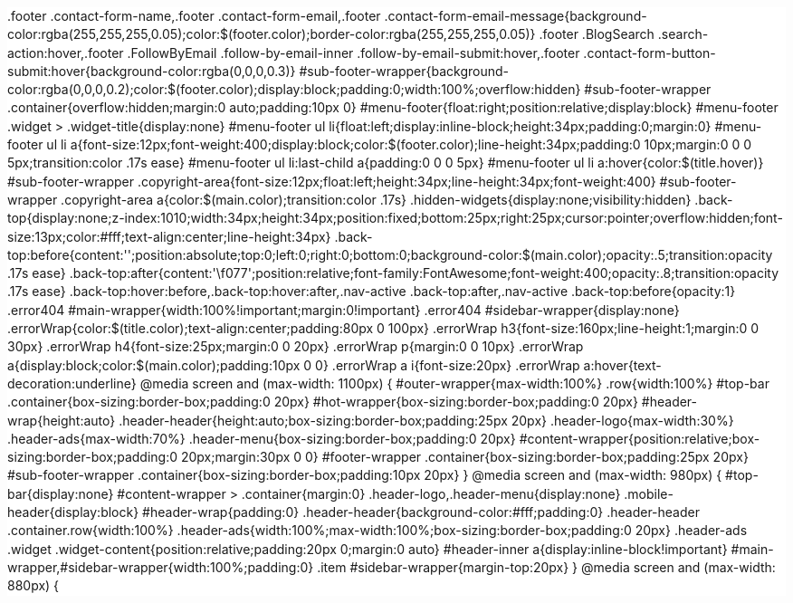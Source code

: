 .footer .contact-form-name,.footer .contact-form-email,.footer .contact-form-email-message{background-color:rgba(255,255,255,0.05);color:$(footer.color);border-color:rgba(255,255,255,0.05)}
.footer .BlogSearch .search-action:hover,.footer .FollowByEmail .follow-by-email-inner .follow-by-email-submit:hover,.footer .contact-form-button-submit:hover{background-color:rgba(0,0,0,0.3)}
#sub-footer-wrapper{background-color:rgba(0,0,0,0.2);color:$(footer.color);display:block;padding:0;width:100%;overflow:hidden}
#sub-footer-wrapper .container{overflow:hidden;margin:0 auto;padding:10px 0}
#menu-footer{float:right;position:relative;display:block}
#menu-footer .widget > .widget-title{display:none}
#menu-footer ul li{float:left;display:inline-block;height:34px;padding:0;margin:0}
#menu-footer ul li a{font-size:12px;font-weight:400;display:block;color:$(footer.color);line-height:34px;padding:0 10px;margin:0 0 0 5px;transition:color .17s ease}
#menu-footer ul li:last-child a{padding:0 0 0 5px}
#menu-footer ul li a:hover{color:$(title.hover)}
#sub-footer-wrapper .copyright-area{font-size:12px;float:left;height:34px;line-height:34px;font-weight:400}
#sub-footer-wrapper .copyright-area a{color:$(main.color);transition:color .17s}
.hidden-widgets{display:none;visibility:hidden}
.back-top{display:none;z-index:1010;width:34px;height:34px;position:fixed;bottom:25px;right:25px;cursor:pointer;overflow:hidden;font-size:13px;color:#fff;text-align:center;line-height:34px}
.back-top:before{content:'';position:absolute;top:0;left:0;right:0;bottom:0;background-color:$(main.color);opacity:.5;transition:opacity .17s ease}
.back-top:after{content:'\f077';position:relative;font-family:FontAwesome;font-weight:400;opacity:.8;transition:opacity .17s ease}
.back-top:hover:before,.back-top:hover:after,.nav-active .back-top:after,.nav-active .back-top:before{opacity:1}
.error404 #main-wrapper{width:100%!important;margin:0!important}
.error404 #sidebar-wrapper{display:none}
.errorWrap{color:$(title.color);text-align:center;padding:80px 0 100px}
.errorWrap h3{font-size:160px;line-height:1;margin:0 0 30px}
.errorWrap h4{font-size:25px;margin:0 0 20px}
.errorWrap p{margin:0 0 10px}
.errorWrap a{display:block;color:$(main.color);padding:10px 0 0}
.errorWrap a i{font-size:20px}
.errorWrap a:hover{text-decoration:underline}
@media screen and (max-width: 1100px) {
#outer-wrapper{max-width:100%}
.row{width:100%}
#top-bar .container{box-sizing:border-box;padding:0 20px}
#hot-wrapper{box-sizing:border-box;padding:0 20px}
#header-wrap{height:auto}
.header-header{height:auto;box-sizing:border-box;padding:25px 20px}
.header-logo{max-width:30%}
.header-ads{max-width:70%}
.header-menu{box-sizing:border-box;padding:0 20px}
#content-wrapper{position:relative;box-sizing:border-box;padding:0 20px;margin:30px 0 0}
#footer-wrapper .container{box-sizing:border-box;padding:25px 20px}
#sub-footer-wrapper .container{box-sizing:border-box;padding:10px 20px}
}
@media screen and (max-width: 980px) {
#top-bar{display:none}
#content-wrapper > .container{margin:0}
.header-logo,.header-menu{display:none}
.mobile-header{display:block}
#header-wrap{padding:0}
.header-header{background-color:#fff;padding:0}
.header-header .container.row{width:100%}
.header-ads{width:100%;max-width:100%;box-sizing:border-box;padding:0 20px}
.header-ads .widget .widget-content{position:relative;padding:20px 0;margin:0 auto}
#header-inner a{display:inline-block!important}
#main-wrapper,#sidebar-wrapper{width:100%;padding:0}
.item #sidebar-wrapper{margin-top:20px}
}
@media screen and (max-width: 880px) {